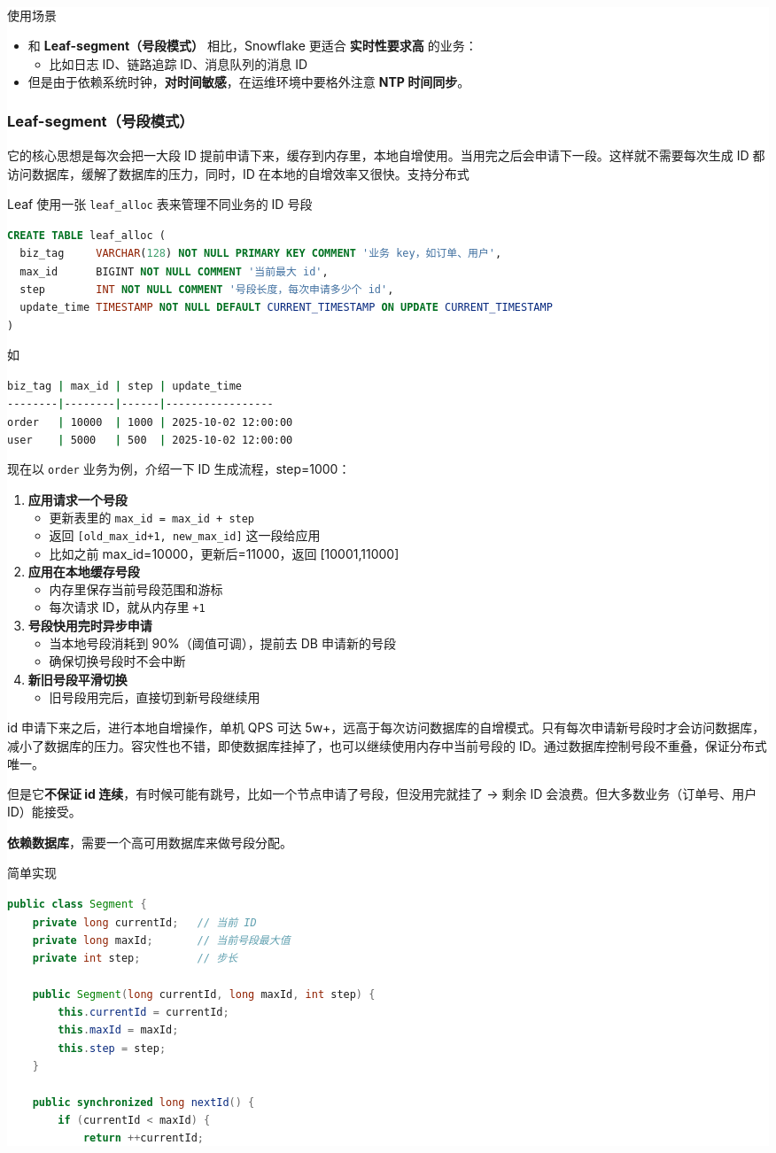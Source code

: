 使用场景

- 和 **Leaf-segment（号段模式）** 相比，Snowflake 更适合 **实时性要求高** 的业务：
  - 比如日志 ID、链路追踪 ID、消息队列的消息 ID
- 但是由于依赖系统时钟，**对时间敏感**，在运维环境中要格外注意 **NTP 时间同步**。

### Leaf-segment（号段模式）

它的核心思想是每次会把一大段 ID 提前申请下来，缓存到内存里，本地自增使用。当用完之后会申请下一段。这样就不需要每次生成 ID 都访问数据库，缓解了数据库的压力，同时，ID 在本地的自增效率又很快。支持分布式

Leaf 使用一张 `leaf_alloc` 表来管理不同业务的 ID 号段

```sql
CREATE TABLE leaf_alloc (
  biz_tag     VARCHAR(128) NOT NULL PRIMARY KEY COMMENT '业务 key，如订单、用户',
  max_id      BIGINT NOT NULL COMMENT '当前最大 id',
  step        INT NOT NULL COMMENT '号段长度，每次申请多少个 id',
  update_time TIMESTAMP NOT NULL DEFAULT CURRENT_TIMESTAMP ON UPDATE CURRENT_TIMESTAMP
)
```

如 

```sh
biz_tag | max_id | step | update_time
--------|--------|------|-----------------
order   | 10000  | 1000 | 2025-10-02 12:00:00
user    | 5000   | 500  | 2025-10-02 12:00:00
```

现在以 `order` 业务为例，介绍一下 ID 生成流程，step=1000：

1. **应用请求一个号段**
   - 更新表里的 `max_id = max_id + step`
   - 返回 `[old_max_id+1, new_max_id]` 这一段给应用
   - 比如之前 max_id=10000，更新后=11000，返回 [10001,11000]
2. **应用在本地缓存号段**
   - 内存里保存当前号段范围和游标
   - 每次请求 ID，就从内存里 `+1`
3. **号段快用完时异步申请**
   - 当本地号段消耗到 90%（阈值可调），提前去 DB 申请新的号段
   - 确保切换号段时不会中断
4. **新旧号段平滑切换**
   - 旧号段用完后，直接切到新号段继续用

id 申请下来之后，进行本地自增操作，单机 QPS 可达 5w+，远高于每次访问数据库的自增模式。只有每次申请新号段时才会访问数据库，减小了数据库的压力。容灾性也不错，即使数据库挂掉了，也可以继续使用内存中当前号段的 ID。通过数据库控制号段不重叠，保证分布式唯一。

但是它**不保证 id 连续**，有时候可能有跳号，比如一个节点申请了号段，但没用完就挂了 → 剩余 ID 会浪费。但大多数业务（订单号、用户ID）能接受。

**依赖数据库**，需要一个高可用数据库来做号段分配。

简单实现

```java
public class Segment {
    private long currentId;   // 当前 ID
    private long maxId;       // 当前号段最大值
    private int step;         // 步长

    public Segment(long currentId, long maxId, int step) {
        this.currentId = currentId;
        this.maxId = maxId;
        this.step = step;
    }

    public synchronized long nextId() {
        if (currentId < maxId) {
            return ++currentId;
```